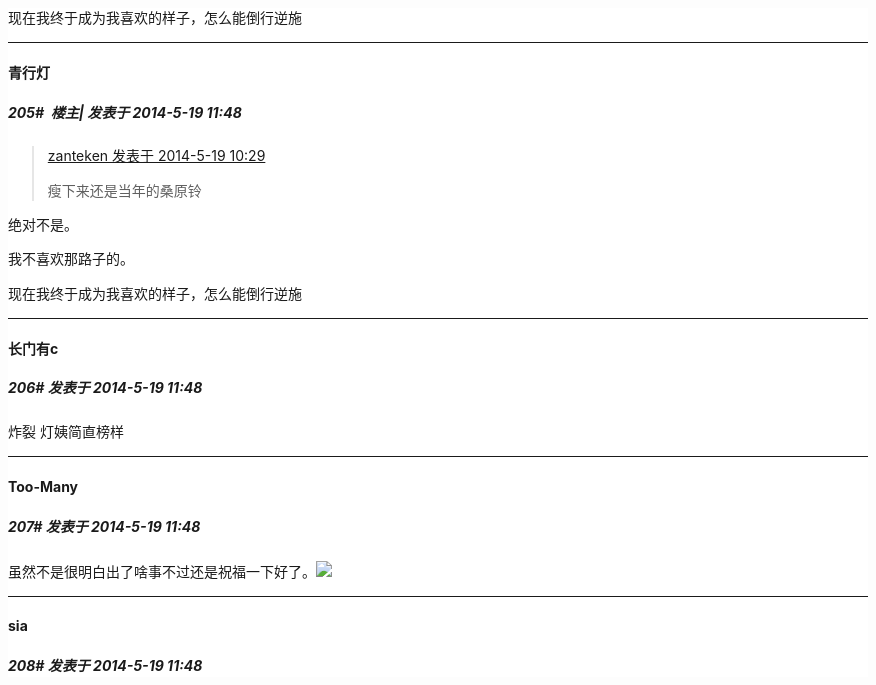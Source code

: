 现在我终于成为我喜欢的样子，怎么能倒行逆施







-----

####  青行灯  
##### 205#         楼主| 发表于 2014-5-19 11:48



<blockquote><a href="httphttps://bbs.saraba1st.com/2b/forum.php?mod=redirect&amp;goto=findpost&amp;pid=25426346&amp;ptid=1024891" target="_blank">zanteken 发表于 2014-5-19 10:29</a>

瘦下来还是当年的桑原铃</blockquote>

绝对不是。

我不喜欢那路子的。

现在我终于成为我喜欢的样子，怎么能倒行逆施







-----

####  长门有c  
##### 206#       发表于 2014-5-19 11:48




炸裂 灯姨简直榜样







-----

####  Too-Many  
##### 207#       发表于 2014-5-19 11:48




虽然不是很明白出了啥事不过还是祝福一下好了。<img src="https://static.saraba1st.com/image/smiley/face/06.gif" referrerpolicy="no-referrer">







-----

####  sia  
##### 208#       发表于 2014-5-19 11:48
